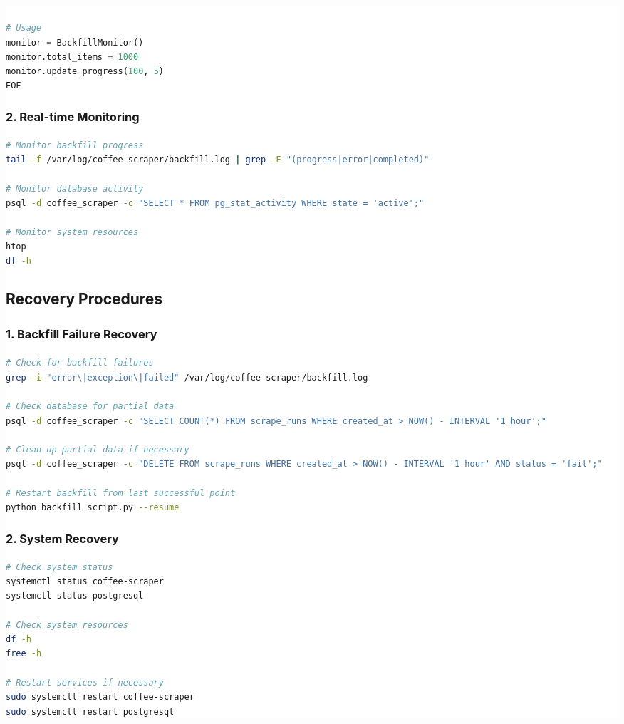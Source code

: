 ```python

# Usage
monitor = BackfillMonitor()
monitor.total_items = 1000
monitor.update_progress(100, 5)
EOF
```

### 2. Real-time Monitoring
```bash
# Monitor backfill progress
tail -f /var/log/coffee-scraper/backfill.log | grep -E "(progress|error|completed)"

# Monitor database activity
psql -d coffee_scraper -c "SELECT * FROM pg_stat_activity WHERE state = 'active';"

# Monitor system resources
htop
df -h
```

## Recovery Procedures

### 1. Backfill Failure Recovery
```bash
# Check for backfill failures
grep -i "error\|exception\|failed" /var/log/coffee-scraper/backfill.log

# Check database for partial data
psql -d coffee_scraper -c "SELECT COUNT(*) FROM scrape_runs WHERE created_at > NOW() - INTERVAL '1 hour';"

# Clean up partial data if necessary
psql -d coffee_scraper -c "DELETE FROM scrape_runs WHERE created_at > NOW() - INTERVAL '1 hour' AND status = 'fail';"

# Restart backfill from last successful point
python backfill_script.py --resume
```

### 2. System Recovery
```bash
# Check system status
systemctl status coffee-scraper
systemctl status postgresql

# Check system resources
df -h
free -h

# Restart services if necessary
sudo systemctl restart coffee-scraper
sudo systemctl restart postgresql
```
